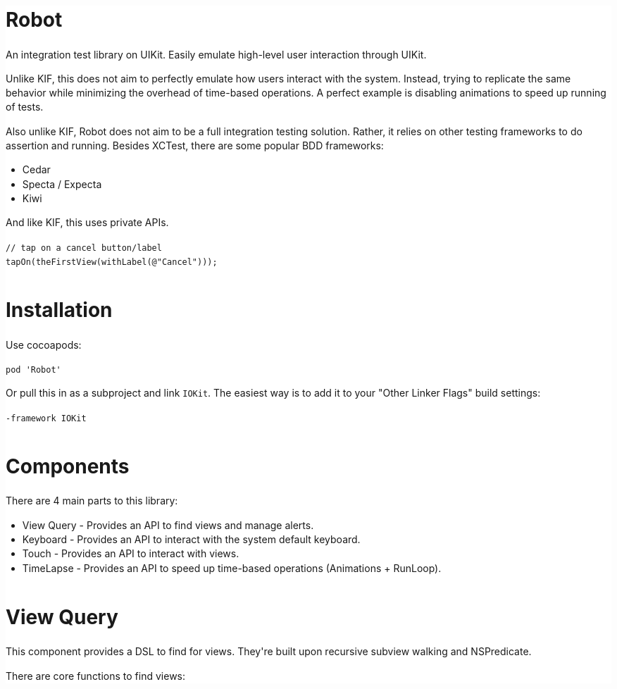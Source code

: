 Robot
=====

An integration test library on UIKit. Easily emulate high-level user interaction
through UIKit.

Unlike KIF, this does not aim to perfectly emulate how users interact with
the system. Instead, trying to replicate the same behavior while minimizing
the overhead of time-based operations. A perfect example is disabling animations
to speed up running of tests.

Also unlike KIF, Robot does not aim to be a full integration testing solution. Rather,
it relies on other testing frameworks to do assertion and running. Besides XCTest, there
are some popular BDD frameworks:

 - Cedar
 - Specta / Expecta
 - Kiwi

And like KIF, this uses private APIs.

```objc
// tap on a cancel button/label
tapOn(theFirstView(withLabel(@"Cancel")));
```

Installation
============

Use cocoapods:

```
pod 'Robot'
```

Or pull this in as a subproject and link `IOKit`. The easiest way is to add it to your "Other Linker Flags" build settings:

```
-framework IOKit
```


Components
==========

There are 4 main parts to this library:

 - View Query - Provides an API to find views and manage alerts.
 - Keyboard - Provides an API to interact with the system default keyboard.
 - Touch - Provides an API to interact with views.
 - TimeLapse - Provides an API to speed up time-based operations (Animations + RunLoop).

View Query
==========

This component provides a DSL to find for views. They're built upon recursive
subview walking and NSPredicate.

There are core functions to find views:
